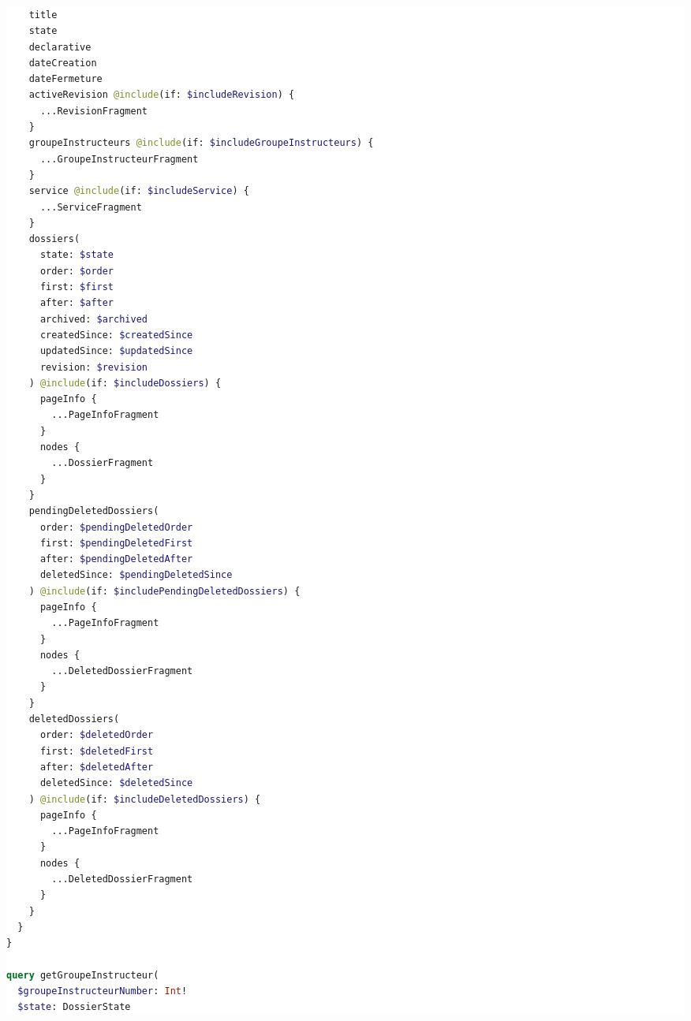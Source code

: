 ```graphql
    title
    state
    declarative
    dateCreation
    dateFermeture
    activeRevision @include(if: $includeRevision) {
      ...RevisionFragment
    }
    groupeInstructeurs @include(if: $includeGroupeInstructeurs) {
      ...GroupeInstructeurFragment
    }
    service @include(if: $includeService) {
      ...ServiceFragment
    }
    dossiers(
      state: $state
      order: $order
      first: $first
      after: $after
      archived: $archived
      createdSince: $createdSince
      updatedSince: $updatedSince
      revision: $revision
    ) @include(if: $includeDossiers) {
      pageInfo {
        ...PageInfoFragment
      }
      nodes {
        ...DossierFragment
      }
    }
    pendingDeletedDossiers(
      order: $pendingDeletedOrder
      first: $pendingDeletedFirst
      after: $pendingDeletedAfter
      deletedSince: $pendingDeletedSince
    ) @include(if: $includePendingDeletedDossiers) {
      pageInfo {
        ...PageInfoFragment
      }
      nodes {
        ...DeletedDossierFragment
      }
    }
    deletedDossiers(
      order: $deletedOrder
      first: $deletedFirst
      after: $deletedAfter
      deletedSince: $deletedSince
    ) @include(if: $includeDeletedDossiers) {
      pageInfo {
        ...PageInfoFragment
      }
      nodes {
        ...DeletedDossierFragment
      }
    }
  }
}

query getGroupeInstructeur(
  $groupeInstructeurNumber: Int!
  $state: DossierState
```